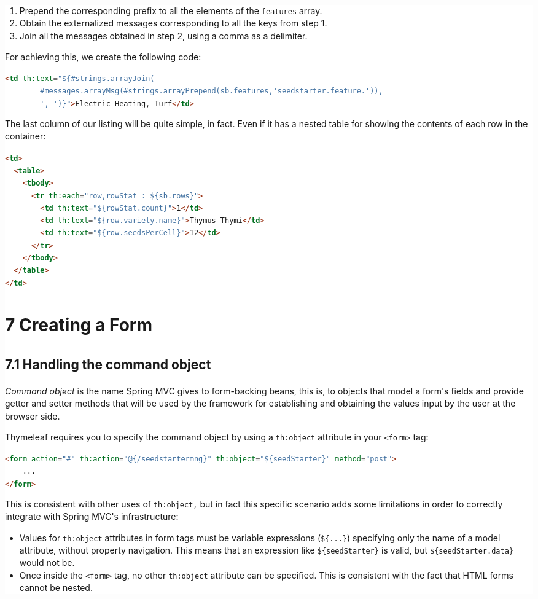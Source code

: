 1. Prepend the corresponding prefix to all the elements of the `features` array.
2. Obtain the externalized messages corresponding to all the keys from step 1.
3. Join all the messages obtained in step 2, using a comma as a delimiter.

For achieving this, we create the following code:

```html
<td th:text="${#strings.arrayJoin(
        #messages.arrayMsg(#strings.arrayPrepend(sb.features,'seedstarter.feature.')),
        ', ')}">Electric Heating, Turf</td>
```

The last column of our listing will be quite simple, in fact. Even if it has a
nested table for showing the contents of each row in the container:

```html
<td>
  <table>
    <tbody>
      <tr th:each="row,rowStat : ${sb.rows}">
        <td th:text="${rowStat.count}">1</td>
        <td th:text="${row.variety.name}">Thymus Thymi</td>
        <td th:text="${row.seedsPerCell}">12</td>
      </tr>
    </tbody>
  </table>
</td>
```




7 Creating a Form
=================



7.1 Handling the command object
-------------------------------

_Command object_ is the name Spring MVC gives to form-backing beans, this is, to
objects that model a form's fields and provide getter and setter methods that
will be used by the framework for establishing and obtaining the values input by
the user at the browser side.

Thymeleaf requires you to specify the command object by using a `th:object`
attribute in your `<form>` tag:

```html
<form action="#" th:action="@{/seedstartermng}" th:object="${seedStarter}" method="post">
    ...
</form>
```

This is consistent with other uses of `th:object,` but in fact this
specific scenario adds some limitations in order to correctly integrate with
Spring MVC's infrastructure:

 * Values for `th:object` attributes in form tags must be variable expressions (`${...}`)
   specifying only the name of a model attribute, without property navigation.
   This means that an expression like `${seedStarter}` is valid, but `${seedStarter.data}`
   would not be.
 * Once inside the `<form>` tag, no other `th:object` attribute can be specified.
   This is consistent with the fact that HTML forms cannot be nested.
